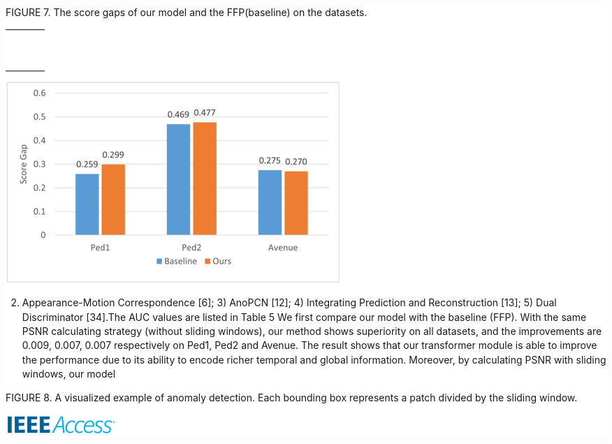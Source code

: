 FIGURE 7. The score gaps of our model and the FFP(baseline) on the datasets.

|    |    |    |    |
|----|----|----|----|
|    |    |    |    |
|    |    |    |    |
|    |    |    |    |
|    |    |    |    |
|    |    |    |    |
|    |    |    |    |
|    |    |    |    |
|    |    |    |    |
|    |    |    |    |
|    |    |    |    |
|    |    |    |    |

![Image](artifacts/image_000015_4b05d744178394cf150bd218aa88330e3dd14ca3a01938fa42c6c16069f40a52.png)

2) Appearance-Motion Correspondence [6]; 3) AnoPCN [12]; 4) Integrating Prediction and Reconstruction [13]; 5) Dual Discriminator [34].The AUC values are listed in Table 5 We first compare our model with the baseline (FFP). With the same PSNR calculating strategy (without sliding windows), our method shows superiority on all datasets, and the improvements are 0.009, 0.007, 0.007 respectively on Ped1, Ped2 and Avenue. The result shows that our transformer module is able to improve the performance due to its ability to encode richer temporal and global information. Moreover, by calculating PSNR with sliding windows, our model

FIGURE 8. A visualized example of anomaly detection. Each bounding box represents a patch divided by the sliding window.

![Image](artifacts/image_000016_6e4fbc6100b0dfbb4512b1c378d6254574fcd4429934e1c1d2f03653479a9696.png)
